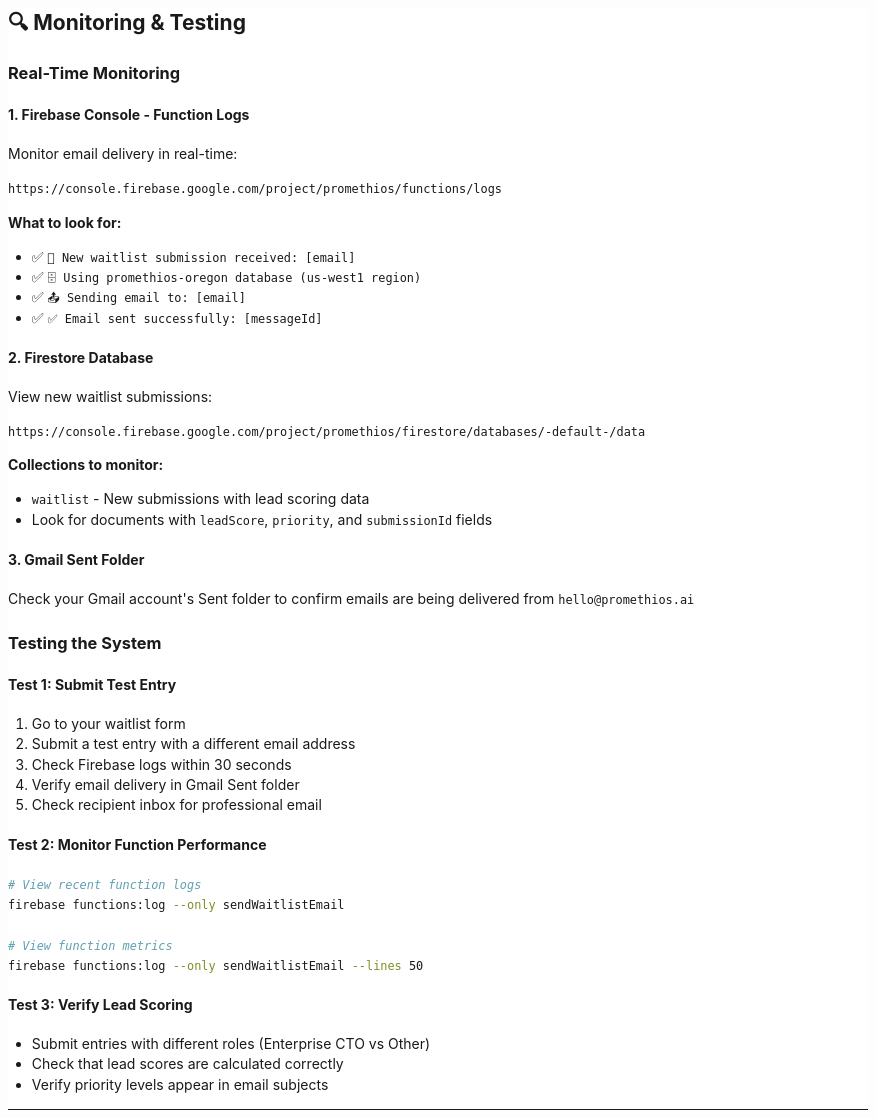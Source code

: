 


## 🔍 **Monitoring & Testing**

### **Real-Time Monitoring**

#### **1. Firebase Console - Function Logs**
Monitor email delivery in real-time:
```
https://console.firebase.google.com/project/promethios/functions/logs
```

**What to look for:**
- ✅ `📧 New waitlist submission received: [email]`
- ✅ `🗄️ Using promethios-oregon database (us-west1 region)`
- ✅ `📤 Sending email to: [email]`
- ✅ `✅ Email sent successfully: [messageId]`

#### **2. Firestore Database**
View new waitlist submissions:
```
https://console.firebase.google.com/project/promethios/firestore/databases/-default-/data
```

**Collections to monitor:**
- `waitlist` - New submissions with lead scoring data
- Look for documents with `leadScore`, `priority`, and `submissionId` fields

#### **3. Gmail Sent Folder**
Check your Gmail account's Sent folder to confirm emails are being delivered from `hello@promethios.ai`

### **Testing the System**

#### **Test 1: Submit Test Entry**
1. Go to your waitlist form
2. Submit a test entry with a different email address
3. Check Firebase logs within 30 seconds
4. Verify email delivery in Gmail Sent folder
5. Check recipient inbox for professional email

#### **Test 2: Monitor Function Performance**
```bash
# View recent function logs
firebase functions:log --only sendWaitlistEmail

# View function metrics
firebase functions:log --only sendWaitlistEmail --lines 50
```

#### **Test 3: Verify Lead Scoring**
- Submit entries with different roles (Enterprise CTO vs Other)
- Check that lead scores are calculated correctly
- Verify priority levels appear in email subjects

---